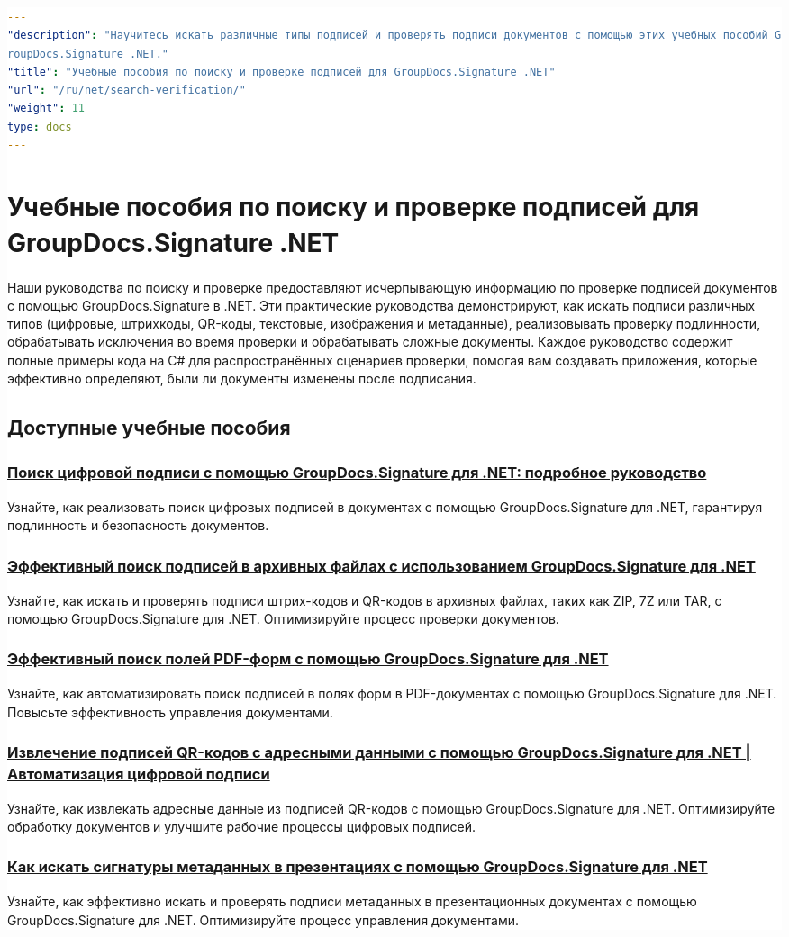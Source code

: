 ```yaml
---
"description": "Научитесь искать различные типы подписей и проверять подписи документов с помощью этих учебных пособий GroupDocs.Signature .NET."
"title": "Учебные пособия по поиску и проверке подписей для GroupDocs.Signature .NET"
"url": "/ru/net/search-verification/"
"weight": 11
type: docs
---
```

# Учебные пособия по поиску и проверке подписей для GroupDocs.Signature .NET

Наши руководства по поиску и проверке предоставляют исчерпывающую информацию по проверке подписей документов с помощью GroupDocs.Signature в .NET. Эти практические руководства демонстрируют, как искать подписи различных типов (цифровые, штрихкоды, QR-коды, текстовые, изображения и метаданные), реализовывать проверку подлинности, обрабатывать исключения во время проверки и обрабатывать сложные документы. Каждое руководство содержит полные примеры кода на C# для распространённых сценариев проверки, помогая вам создавать приложения, которые эффективно определяют, были ли документы изменены после подписания.

## Доступные учебные пособия

### [Поиск цифровой подписи с помощью GroupDocs.Signature для .NET: подробное руководство](./digital-signature-search-groupdocs-dotnet/)
Узнайте, как реализовать поиск цифровых подписей в документах с помощью GroupDocs.Signature для .NET, гарантируя подлинность и безопасность документов.

### [Эффективный поиск подписей в архивных файлах с использованием GroupDocs.Signature для .NET](./signature-search-archive-files-groupdocs-signature-dotnet/)
Узнайте, как искать и проверять подписи штрих-кодов и QR-кодов в архивных файлах, таких как ZIP, 7Z или TAR, с помощью GroupDocs.Signature для .NET. Оптимизируйте процесс проверки документов.

### [Эффективный поиск полей PDF-форм с помощью GroupDocs.Signature для .NET](./search-pdf-form-fields-groupdocs-signature-dotnet/)
Узнайте, как автоматизировать поиск подписей в полях форм в PDF-документах с помощью GroupDocs.Signature для .NET. Повысьте эффективность управления документами.

### [Извлечение подписей QR-кодов с адресными данными с помощью GroupDocs.Signature для .NET | Автоматизация цифровой подписи](./groupdocs-signature-qr-code-address-extraction-net/)
Узнайте, как извлекать адресные данные из подписей QR-кодов с помощью GroupDocs.Signature для .NET. Оптимизируйте обработку документов и улучшите рабочие процессы цифровых подписей.

### [Как искать сигнатуры метаданных в презентациях с помощью GroupDocs.Signature для .NET](./search-metadata-signatures-groupdocs-dotnet/)
Узнайте, как эффективно искать и проверять подписи метаданных в презентационных документах с помощью GroupDocs.Signature для .NET. Оптимизируйте процесс управления документами.
